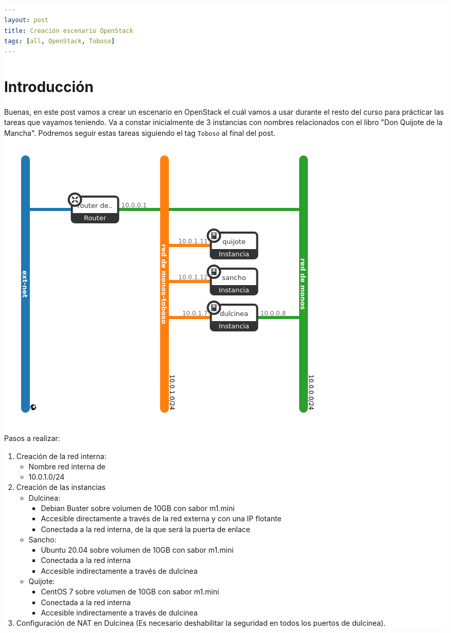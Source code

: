 ```yaml
---
layout: post
title: Creación escenario OpenStack
tags: [all, OpenStack, Toboso]
---
```

# Introducción

Buenas, en este post vamos a crear un escenario en OpenStack el cuál vamos a usar durante el resto del curso para prácticar las tareas que vayamos teniendo. Va a constar inicialmente de 3 instancias con nombres relacionados con el libro "Don Quijote de la Mancha". Podremos seguir estas tareas siguiendo el tag <code>Toboso</code> al final del post.

![escenario](/assets/img/posts/toboso-openstack/escenario.png)

Pasos a realizar:

1. Creación de la red interna:
	* Nombre red interna de <nombre de usuario>
	* 10.0.1.0/24
2. Creación de las instancias
	* Dulcinea:
		* Debian Buster sobre volumen de 10GB con sabor m1.mini
		* Accesible directamente a través de la red externa y con una IP flotante
		* Conectada a la red interna, de la que será la puerta de enlace
	* Sancho:
		* Ubuntu 20.04 sobre volumen de 10GB con sabor m1.mini
		* Conectada a la red interna
		* Accesible indirectamente a través de dulcinea
	* Quijote:
		* CentOS 7 sobre volumen de 10GB con sabor m1.mini
		* Conectada a la red interna
		* Accesible indirectamente a través de dulcinea
3. Configuración de NAT en Dulcinea (Es necesario deshabilitar la seguridad en todos los puertos de dulcinea).